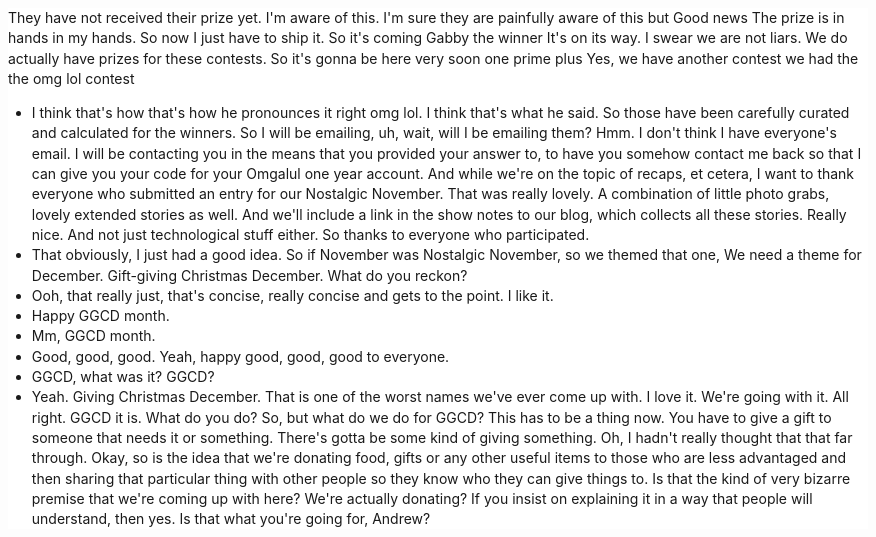 They have not received their prize yet. I'm aware of this. I'm sure they are painfully aware of this but
Good news
The prize is in hands in my hands. So now I just have to ship it. So it's coming
Gabby the winner
It's on its way. I swear we are not liars. We do actually have prizes for these contests. So it's gonna be here very soon
one prime plus
Yes, we have another contest we had the
the omg lol contest
- I think that's how that's how he pronounces it right omg lol. I think that's what he said. So those have been
carefully
curated and calculated for the winners. So I will be emailing, uh, wait,
will I be emailing them? Hmm. I don't think I have everyone's email.
I will be contacting you in the means that you provided your answer
to, to have you somehow contact me back so that I can
give you your code for your Omgalul one year account.
And while we're on the topic of recaps, et cetera,
I want to thank everyone who submitted an entry
for our Nostalgic November.
That was really lovely.
A combination of little photo grabs,
lovely extended stories as well.
And we'll include a link in the show notes
to our blog, which collects all these stories.
Really nice.
And not just technological stuff either.
So thanks to everyone who participated.
- That obviously, I just had a good idea.
So if November was Nostalgic November,
so we themed that one,
We need a theme for December.
Gift-giving Christmas December.
What do you reckon?
- Ooh, that really just, that's concise,
really concise and gets to the point.
I like it.
- Happy GGCD month.
- Mm, GGCD month.
- Good, good, good.
Yeah, happy good, good, good to everyone.
- GGCD, what was it?
GGCD?
- Yeah.
Giving Christmas December.
That is one of the worst names we've ever come up with.
I love it.
We're going with it.
All right.
GGCD it is.
What do you do?
So, but what do we do for GGCD?
This has to be a thing now.
You have to give a gift to someone that needs it or something.
There's gotta be some kind of giving something.
Oh, I hadn't really thought that that far through.
Okay, so is the idea that we're donating food, gifts or any other useful items to those who
are less advantaged and then sharing that particular thing with other people so they
know who they can give things to.
Is that the kind of very bizarre premise that we're coming up with here?
We're actually donating?
If you insist on explaining it in a way that people will understand, then yes.
Is that what you're going for, Andrew?